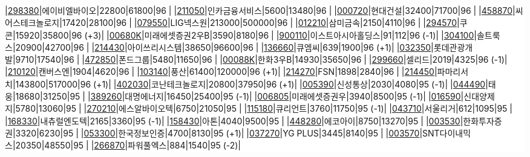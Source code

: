 |[298380](https://finance.daum.net/quotes/A298380)|에이비엘바이오|22800|61800|96 |
|[211050](https://finance.daum.net/quotes/A211050)|인카금융서비스|5600|13480|96 |
|[000720](https://finance.daum.net/quotes/A000720)|현대건설|32400|71700|96 |
|[458870](https://finance.daum.net/quotes/A458870)|씨어스테크놀로지|17420|28100|96 |
|[079550](https://finance.daum.net/quotes/A079550)|LIG넥스원|213000|500000|96 |
|[012210](https://finance.daum.net/quotes/A012210)|삼미금속|2150|4110|96 |
|[294570](https://finance.daum.net/quotes/A294570)|쿠콘|15920|35800|96 (+3)|
|[00680K](https://finance.daum.net/quotes/A00680K)|미래에셋증권2우B|3590|8180|96 |
|[900110](https://finance.daum.net/quotes/A900110)|이스트아시아홀딩스|91|112|96 (-1)|
|[304100](https://finance.daum.net/quotes/A304100)|솔트룩스|20900|42700|96 |
|[214430](https://finance.daum.net/quotes/A214430)|아이쓰리시스템|38650|96600|96 |
|[136660](https://finance.daum.net/quotes/A136660)|큐엠씨|639|1900|96 (+1)|
|[032350](https://finance.daum.net/quotes/A032350)|롯데관광개발|9710|17540|96 |
|[472850](https://finance.daum.net/quotes/A472850)|폰드그룹|5480|11650|96 |
|[00088K](https://finance.daum.net/quotes/A00088K)|한화3우B|14930|35650|96 |
|[299660](https://finance.daum.net/quotes/A299660)|셀리드|2019|4325|96 (-1)|
|[210120](https://finance.daum.net/quotes/A210120)|캔버스엔|1904|4620|96 |
|[103140](https://finance.daum.net/quotes/A103140)|풍산|61400|120000|96 (+1)|
|[214270](https://finance.daum.net/quotes/A214270)|FSN|1898|2840|96 |
|[214450](https://finance.daum.net/quotes/A214450)|파마리서치|143800|517000|96 (+1)|
|[402030](https://finance.daum.net/quotes/A402030)|코난테크놀로지|20800|37950|96 (+1)|
|[005390](https://finance.daum.net/quotes/A005390)|신성통상|2030|4080|95 (-1)|
|[044490](https://finance.daum.net/quotes/A044490)|태웅|18680|31250|95 |
|[389260](https://finance.daum.net/quotes/A389260)|대명에너지|16450|25400|95 (-1)|
|[006805](https://finance.daum.net/quotes/A006805)|미래에셋증권우|3940|8500|95 (-1)|
|[016590](https://finance.daum.net/quotes/A016590)|신대양제지|5780|13060|95 |
|[270210](https://finance.daum.net/quotes/A270210)|에스알바이오텍|6750|21050|95 |
|[115180](https://finance.daum.net/quotes/A115180)|큐리언트|3760|11750|95 (-1)|
|[043710](https://finance.daum.net/quotes/A043710)|서울리거|612|1095|95 |
|[168330](https://finance.daum.net/quotes/A168330)|내츄럴엔도텍|2165|3360|95 (-1)|
|[158430](https://finance.daum.net/quotes/A158430)|아톤|4040|9500|95 |
|[448280](https://finance.daum.net/quotes/A448280)|에코아이|8750|13270|95 |
|[003530](https://finance.daum.net/quotes/A003530)|한화투자증권|3320|6230|95 |
|[053300](https://finance.daum.net/quotes/A053300)|한국정보인증|4700|8130|95 (+1)|
|[037270](https://finance.daum.net/quotes/A037270)|YG PLUS|3445|8140|95 |
|[003570](https://finance.daum.net/quotes/A003570)|SNT다이내믹스|20350|48550|95 |
|[266870](https://finance.daum.net/quotes/A266870)|파워풀엑스|884|1540|95 (-2)|